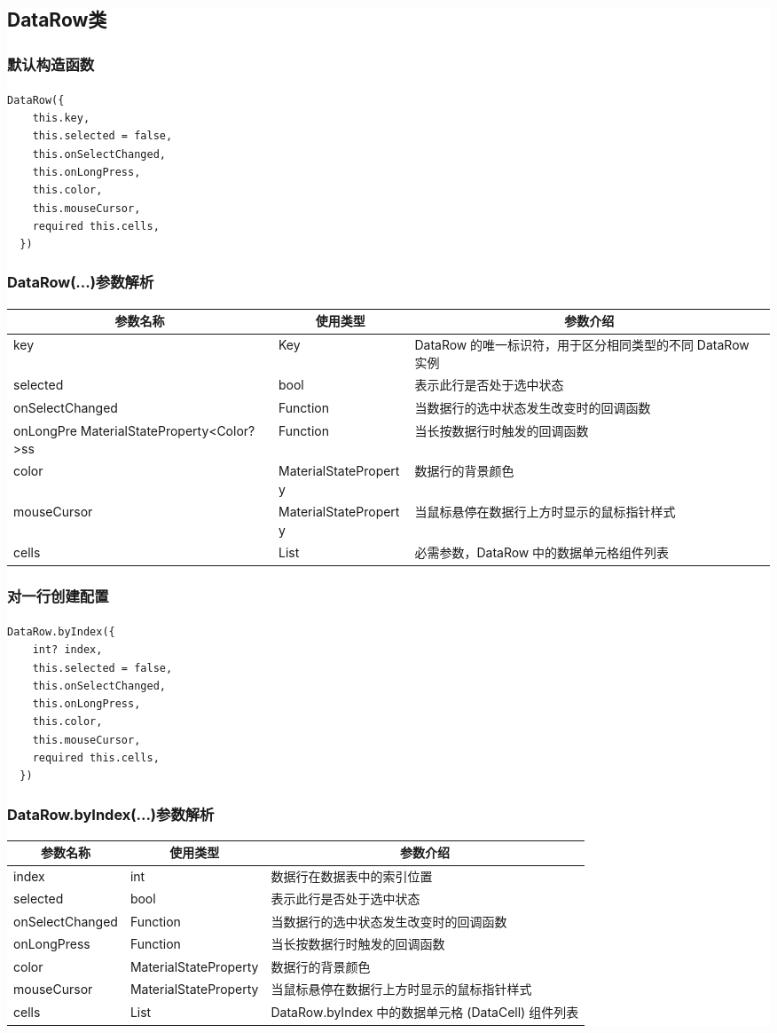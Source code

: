 ## DataRow类
### 默认构造函数
```text
DataRow({
    this.key,
    this.selected = false,
    this.onSelectChanged,
    this.onLongPress,
    this.color,
    this.mouseCursor,
    required this.cells,
  })
```

### DataRow(...)参数解析
| 参数名称                                      | 使用类型                               | 参数介绍                                  |
|-------------------------------------------|------------------------------------|---------------------------------------|
| key                                       | Key                                | DataRow 的唯一标识符，用于区分相同类型的不同 DataRow 实例 |
| selected                                  | bool                               | 表示此行是否处于选中状态                          |
| onSelectChanged                           | Function                           | 当数据行的选中状态发生改变时的回调函数                   |
| onLongPre MaterialStateProperty<Color?>ss | Function                           | 当长按数据行时触发的回调函数                        |
| color                                     | MaterialStateProperty<Color>       | 数据行的背景颜色                              |
| mouseCursor                               | MaterialStateProperty<MouseCursor> | 当鼠标悬停在数据行上方时显示的鼠标指针样式                 |
| cells                                     | List<DataCell>                     | 必需参数，DataRow 中的数据单元格组件列表              |

### 对一行创建配置
```text
DataRow.byIndex({
    int? index,
    this.selected = false,
    this.onSelectChanged,
    this.onLongPress,
    this.color,
    this.mouseCursor,
    required this.cells,
  }) 
```

### DataRow.byIndex(...)参数解析
| 参数名称            | 使用类型                               | 参数介绍                                      |
|-----------------|------------------------------------|-------------------------------------------|
| index           | int                                | 数据行在数据表中的索引位置                             |
| selected        | bool                               | 表示此行是否处于选中状态                              |
| onSelectChanged | Function                           | 当数据行的选中状态发生改变时的回调函数                       |
| onLongPress     | Function                           | 当长按数据行时触发的回调函数                            |
| color           | MaterialStateProperty<Color>       | 数据行的背景颜色                                  |
| mouseCursor     | MaterialStateProperty<MouseCursor> | 当鼠标悬停在数据行上方时显示的鼠标指针样式                     |
| cells           | List<DataCell>                     | DataRow.byIndex 中的数据单元格 (DataCell) 组件列表   |
